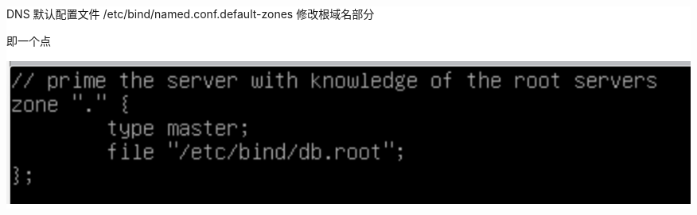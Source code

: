 DNS 默认配置文件 /etc/bind/named.conf.default-zones 修改根域名部分

即一个点

![图 2](../images/80e6fac10d65867c6097025667963fbc700a0596be86b3b0dcd33ffc9480fe48.png)  

